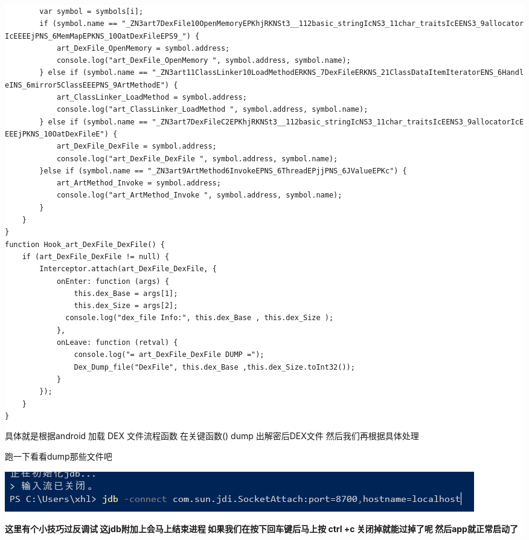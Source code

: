 ```
        var symbol = symbols[i];
        if (symbol.name == "_ZN3art7DexFile10OpenMemoryEPKhjRKNSt3__112basic_stringIcNS3_11char_traitsIcEENS3_9allocatorIcEEEEjPNS_6MemMapEPKNS_10OatDexFileEPS9_") {
            art_DexFile_OpenMemory = symbol.address;
            console.log("art_DexFile_OpenMemory ", symbol.address, symbol.name);
        } else if (symbol.name == "_ZN3art11ClassLinker10LoadMethodERKNS_7DexFileERKNS_21ClassDataItemIteratorENS_6HandleINS_6mirror5ClassEEEPNS_9ArtMethodE") {
            art_ClassLinker_LoadMethod = symbol.address;
            console.log("art_ClassLinker_LoadMethod ", symbol.address, symbol.name);
        } else if (symbol.name == "_ZN3art7DexFileC2EPKhjRKNSt3__112basic_stringIcNS3_11char_traitsIcEENS3_9allocatorIcEEEEjPKNS_10OatDexFileE") {
            art_DexFile_DexFile = symbol.address;
            console.log("art_DexFile_DexFile ", symbol.address, symbol.name);
        }else if (symbol.name == "_ZN3art9ArtMethod6InvokeEPNS_6ThreadEPjjPNS_6JValueEPKc") {
            art_ArtMethod_Invoke = symbol.address;
            console.log("art_ArtMethod_Invoke ", symbol.address, symbol.name);
        }
    }
}
function Hook_art_DexFile_DexFile() {
    if (art_DexFile_DexFile != null) {
        Interceptor.attach(art_DexFile_DexFile, {
            onEnter: function (args) {
                this.dex_Base = args[1];
                this.dex_Size = args[2];
              console.log("dex_file Info:", this.dex_Base , this.dex_Size );
            },
            onLeave: function (retval) {
                console.log("= art_DexFile_DexFile DUMP =");
                Dex_Dump_file("DexFile", this.dex_Base ,this.dex_Size.toInt32());
            }
        });
    }
}
```

 具体就是根据android 加载 DEX 文件流程函数 在关键函数() dump 出解密后DEX文件 然后我们再根据具体处理

 跑一下看看dump那些文件吧

 ![img](images/F25J2H22YDM6QXJ.jpg)

**这里有个小技巧过反调试 这jdb附加上会马上结束进程 如果我们在按下回车键后马上按 ctrl +c 关闭掉就能过掉了呢 然后app就正常启动了**



